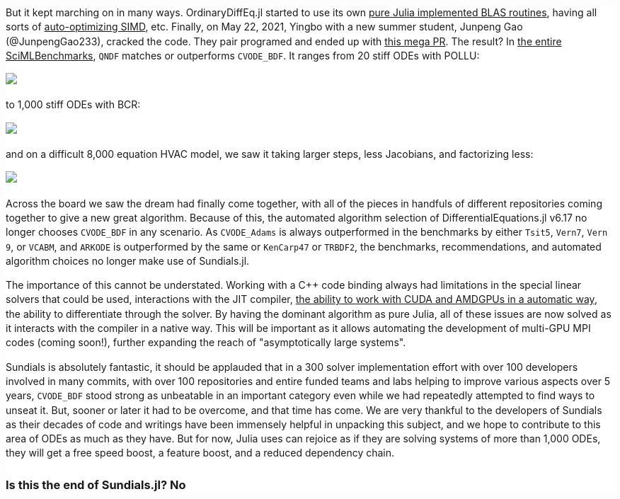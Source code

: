 But it kept marching on in many ways. OrdinaryDiffEq.jl started to use its own
[pure Julia implemented BLAS routines](https://github.com/YingboMa/RecursiveFactorization.jl),
having all sorts of [auto-optimizing SIMD](https://github.com/YingboMa/FastBroadcast.jl),
etc. Finally, on May 22, 2021, Yingbo with a new summer student, Junpeng Gao (@JunpengGao233),
cracked the code. They pair programed and ended up with [this mega PR](https://github.com/SciML/OrdinaryDiffEq.jl/pull/1411).
The result? In [the entire SciMLBenchmarks](https://github.com/SciML/SciMLBenchmarks.jl),
`QNDF` matches or outperforms `CVODE_BDF`. It ranges from 20 stiff ODEs with POLLU:

![](https://user-images.githubusercontent.com/1814174/119265210-dca0d500-bbb3-11eb-9486-9485b88db2a2.png)

to 1,000 stiff ODEs with BCR:

![](https://user-images.githubusercontent.com/17304743/119210963-6f8b2380-ba7d-11eb-839a-017423723acd.png)

and on a difficult 8,000 equation HVAC model, we saw it taking larger steps,
less Jacobians, and factorizing less:

![](https://user-images.githubusercontent.com/1814174/119265211-dca0d500-bbb3-11eb-82f0-fd3049a64b33.png)

Across the board we saw the dream had finally come together, with all of the
pieces in handfuls of different repositories coming together to give a new great
algorithm. Because of this, the automated algorithm selection of
DifferentialEquations.jl v6.17 no longer chooses `CVODE_BDF` in any scenario.
As `CVODE_Adams` is always outperformed in the benchmarks by either `Tsit5`,
`Vern7`, `Vern9`, or `VCABM`, and `ARKODE` is outperformed by the same or
`KenCarp47` or `TRBDF2`, the benchmarks, recommendations, and automated algorithm
choices no longer make use of Sundials.jl.

The importance of this cannot be understated. Working with a C++ code binding
always had limitations in the special linear solvers that could be used,
interactions with the JIT compiler, [the ability to work with CUDA and AMDGPUs
in a automatic way](https://github.com/SciML/DiffEqGPU.jl), the ability to
differentiate through the solver. By having the dominant algorithm as pure Julia,
all of these issues are now solved as it interacts with the compiler in a native
way. This will be important as it allows automating the development of multi-GPU
MPI codes (coming soon!), further expanding the reach of "asymptotically large
systems".

Sundials is absolutely fantastic, it should be applauded that in a 300 solver
implementation effort with over 100 developers involved in many commits, with
over 100 repositories and entire funded teams and labs helping to improve
various aspects over 5 years, `CVODE_BDF` stood strong as unbeatable in an
important category even while we had repeatedly attempted to find ways to unseat
it. But, sooner or later it had to be overcome, and that time has come. We are
very thankful to the developers of Sundials as their decades of code and
writings have been immensely helpful in unpacking this subject, and we hope to
contribute to this area of ODEs as much as they have. But for now, Julia uses
can rejoice as if they are solving systems of more than 1,000 ODEs, they will
get a free speed boost, a feature boost, and a reduced dependency chain.

### Is this the end of Sundials.jl? No
